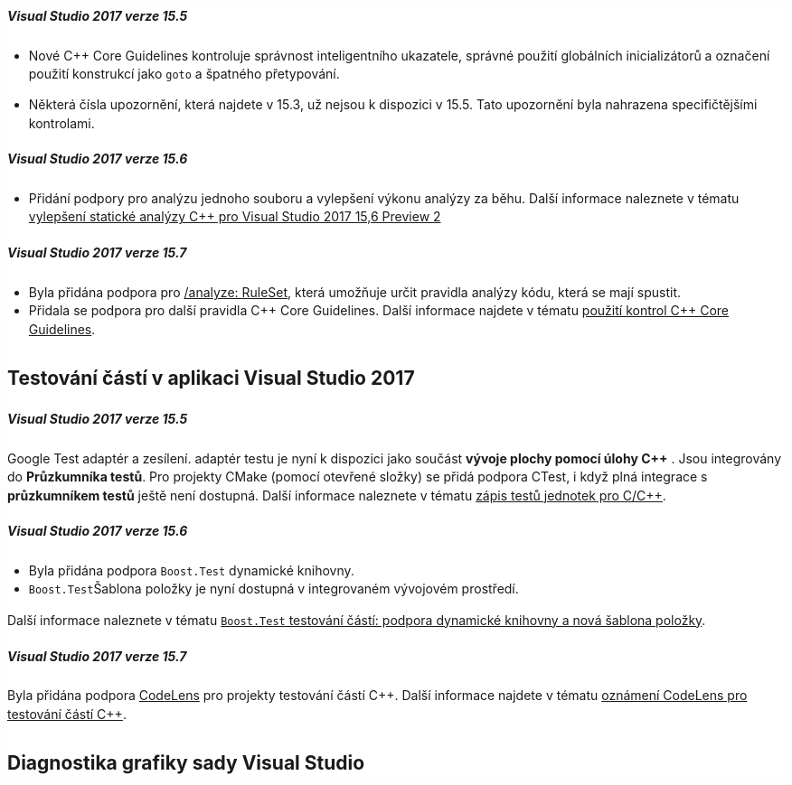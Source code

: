 ##### <a name="visual-studio-2017-version-155"></a>Visual Studio 2017 verze 15.5

- Nové C++ Core Guidelines kontroluje správnost inteligentního ukazatele, správné použití globálních inicializátorů a označení použití konstrukcí jako `goto` a špatného přetypování.

- Některá čísla upozornění, která najdete v 15.3, už nejsou k dispozici v 15.5. Tato upozornění byla nahrazena specifičtějšími kontrolami.

##### <a name="visual-studio-2017-version-156"></a>Visual Studio 2017 verze 15.6

- Přidání podpory pro analýzu jednoho souboru a vylepšení výkonu analýzy za běhu. Další informace naleznete v tématu [vylepšení statické analýzy C++ pro Visual Studio 2017 15,6 Preview 2](https://devblogs.microsoft.com/cppblog/c-static-analysis-improvements-for-visual-studio-2017-15-6-preview-2/)

##### <a name="visual-studio-2017-version-157"></a>Visual Studio 2017 verze 15.7

- Byla přidána podpora pro [/analyze: RuleSet](../build/reference/analyze-code-analysis.md), která umožňuje určit pravidla analýzy kódu, která se mají spustit.
- Přidala se podpora pro další pravidla C++ Core Guidelines.  Další informace najdete v tématu [použití kontrol C++ Core Guidelines](/cpp/code-quality/using-the-cpp-core-guidelines-checkers).

## <a name="unit-testing-in-visual-studio-2017"></a>Testování částí v aplikaci Visual Studio 2017

##### <a name="visual-studio-2017-version-155"></a>Visual Studio 2017 verze 15.5

Google Test adaptér a zesílení. adaptér testu je nyní k dispozici jako součást **vývoje plochy pomocí úlohy C++** . Jsou integrovány do **Průzkumníka testů**. Pro projekty CMake (pomocí otevřené složky) se přidá podpora CTest, i když plná integrace s **průzkumníkem testů** ještě není dostupná. Další informace naleznete v tématu [zápis testů jednotek pro C/C++](/visualstudio/test/writing-unit-tests-for-c-cpp).

##### <a name="visual-studio-2017-version-156"></a>Visual Studio 2017 verze 15.6

- Byla přidána podpora `Boost.Test` dynamické knihovny.
- `Boost.Test`Šablona položky je nyní dostupná v integrovaném vývojovém prostředí.

Další informace naleznete v tématu [ `Boost.Test` testování částí: podpora dynamické knihovny a nová šablona položky](https://devblogs.microsoft.com/cppblog/boost-test-unit-testing-dynamic-library-support-and-new-item-template/).

##### <a name="visual-studio-2017-version-157"></a>Visual Studio 2017 verze 15.7

Byla přidána podpora [CodeLens](/visualstudio/ide/find-code-changes-and-other-history-with-codelens) pro projekty testování částí C++. Další informace najdete v tématu [oznámení CodeLens pro testování částí C++](https://devblogs.microsoft.com/cppblog/announcing-codelens-for-c-unit-testing/).

## <a name="visual-studio-graphics-diagnostics"></a>Diagnostika grafiky sady Visual Studio
